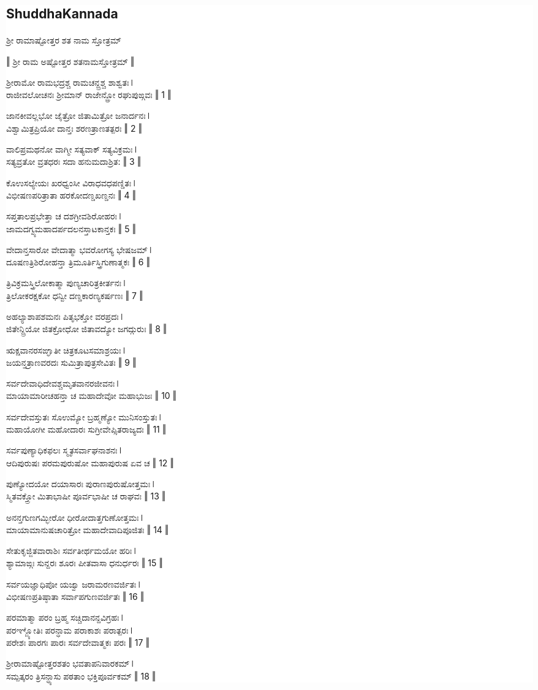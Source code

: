 ## ShuddhaKannada

ಶ್ರೀ ರಾಮಾಷ್ಟೋತ್ತರ ಶತ ನಾಮ ಸ್ತೋತ್ರಮ್  

‖ ಶ್ರೀ ರಾಮ ಅಷ್ಟೋತ್ತರ ಶತನಾಮಸ್ತೋತ್ರಮ್ ‖  

ಶ್ರೀರಾಮೋ ರಾಮಭದ್ರಶ್ಚ ರಾಮಚನ್ದ್ರಶ್ಚ ಶಾಶ್ವತಃ ❘  
ರಾಜೀವಲೋಚನಃ ಶ್ರೀಮಾನ್ ರಾಜೇನ್ದ್ರೋ ರಘುಪುಙ್ಗವಃ ‖ 1 ‖  

ಜಾನಕೀವಲ್ಲಭೋ ಜೈತ್ರೋ ಜಿತಾಮಿತ್ರೋ ಜನಾರ್ದನಃ ❘  
ವಿಶ್ವಾಮಿತ್ರಪ್ರಿಯೋ ದಾನ್ತಃ ಶರಣತ್ರಾಣತತ್ಪರಃ ‖ 2 ‖  

ವಾಲಿಪ್ರಮಥನೋ ವಾಗ್ಮೀ ಸತ್ಯವಾಕ್ ಸತ್ಯವಿಕ್ರಮಃ ❘  
ಸತ್ಯವ್ರತೋ ವ್ರತಧರಃ ಸದಾ ಹನುಮದಾಶ್ರಿತ: ‖ 3 ‖  

ಕೊಉಸಲ್ಯೇಯಃ ಖರಧ್ವಂಸೀ ವಿರಾಧವಧಪಣ್ಡಿತಃ ❘  
ವಿಭೀಷಣಪರಿತ್ರಾತಾ ಹರಕೋದಣ್ಡಖಣ್ಡನಃ ‖ 4 ‖  

ಸಪ್ತತಾಲಪ್ರಭೇತ್ತಾ ಚ ದಶಗ್ರೀವಶಿರೋಹರಃ ❘  
ಜಾಮದಗ್ವ್ಯಮಹಾದರ್ಪದಲನಸ್ತಾಟಕಾನ್ತಕಃ ‖ 5 ‖  

ವೇದಾನ್ತಸಾರೋ ವೇದಾತ್ಮಾ ಭವರೋಗಸ್ಯ ಭೇಷಜಮ್ ❘  
ದೂಷಣತ್ರಿಶಿರೋಹನ್ತಾ ತ್ರಿಮೂರ್ತಿಸ್ತ್ರಿಗುಣಾತ್ಮಕಃ ‖ 6 ‖  

ತ್ರಿವಿಕ್ರಮಸ್ತ್ರಿಲೋಕಾತ್ಮಾ ಪುಣ್ಯಚಾರಿತ್ರಕೀರ್ತನಃ ❘  
ತ್ರಿಲೋಕರಕ್ಷಕೋ ಧನ್ವೀ ದಣ್ಡಕಾರಣ್ಯಕರ್ಷಣಃ ‖ 7 ‖  

ಅಹಲ್ಯಾಶಾಪಶಮನಃ ಪಿತೃಭಕ್ತೋ ವರಪ್ರದಃ ❘  
ಜಿತೇನ್ದ್ರಿಯೋ ಜಿತಕ್ರೋಧೋ ಜಿತಾವದ್ಯೋ ಜಗದ್ಗುರುಃ ‖ 8 ‖  

ಋಕ್ಷವಾನರಸಙ್ಘಾತೀ ಚಿತ್ರಕೂಟಸಮಾಶ್ರಯಃ ❘  
ಜಯನ್ತತ್ರಾಣವರದಃ ಸುಮಿತ್ರಾಪುತ್ರಸೇವಿತಃ ‖ 9 ‖  

ಸರ್ವದೇವಾಧಿದೇವಶ್ಚಮೃತವಾನರಜೀವನಃ ❘  
ಮಾಯಾಮಾರೀಚಹನ್ತಾ ಚ ಮಹಾದೇವೋ ಮಹಾಭುಜಃ ‖ 10 ‖  

ಸರ್ವದೇವಸ್ತುತಃ ಸೊಉಮ್ಯೋ ಬ್ರಹ್ಮಣ್ಯೋ ಮುನಿಸಂಸ್ತುತಃ ❘  
ಮಹಾಯೋಗೀ ಮಹೋದಾರಃ ಸುಗ್ರೀವೇಪ್ಸಿತರಾಜ್ಯದಃ ‖ 11 ‖  

ಸರ್ವಪುಣ್ಯಾಧಿಕಫಲಃ ಸ್ಮೃತಸರ್ವಾಘನಾಶನಃ ❘  
ಆದಿಪುರುಷಃ ಪರಮಪುರುಷೋ ಮಹಾಪುರುಷ ಏವ ಚ ‖ 12 ‖  

ಪುಣ್ಯೋದಯೋ ದಯಾಸಾರಃ ಪುರಾಣಪುರುಷೋತ್ತಮಃ ❘  
ಸ್ಮಿತವಕ್ತ್ರೋ ಮಿತಾಭಾಷೀ ಪೂರ್ವಭಾಷೀ ಚ ರಾಘವಃ ‖ 13 ‖  

ಅನನ್ತಗುಣಗಮ್ಭೀರೋ ಧೀರೋದಾತ್ತಗುಣೋತ್ತಮಃ ❘  
ಮಾಯಾಮಾನುಷಚಾರಿತ್ರೋ ಮಹಾದೇವಾದಿಪೂಜಿತಃ ‖ 14 ‖  

ಸೇತುಕೃಜ್ಜಿತವಾರಾಶಿಃ ಸರ್ವತೀರ್ಥಮಯೋ ಹರಿಃ ❘  
ಶ್ಯಾಮಾಙ್ಗಃ ಸುನ್ದರಃ ಶೂರಃ ಪೀತವಾಸಾ ಧನುರ್ಧರಃ ‖ 15 ‖  

ಸರ್ವಯಜ್ಞಾಧಿಪೋ ಯಜ್ವಾ ಜರಾಮರಣವರ್ಜಿತಃ ❘  
ವಿಭೀಷಣಪ್ರತಿಷ್ಠಾತಾ ಸರ್ವಾಪಗುಣವರ್ಜಿತಃ ‖ 16 ‖  

ಪರಮಾತ್ಮಾ ಪರಂ ಬ್ರಹ್ಮ ಸಚ್ಚಿದಾನನ್ದವಿಗ್ರಹಃ ❘  
ಪರಞ್ಜ್ಯೋತಿಃ ಪರನ್ಧಾಮ ಪರಾಕಾಶಃ ಪರಾತ್ಪರಃ ❘  
ಪರೇಶಃ ಪಾರಗಃ ಪಾರಃ ಸರ್ವದೇವಾತ್ಮಕಃ ಪರಃ ‖ 17 ‖  

ಶ್ರೀರಾಮಾಷ್ಟೋತ್ತರಶತಂ ಭವತಾಪನಿವಾರಕಮ್ ❘  
ಸಮ್ಪತ್ಕರಂ ತ್ರಿಸನ್ಧ್ಯಾಸು ಪಠತಾಂ ಭಕ್ತಿಪೂರ್ವಕಮ್ ‖ 18 ‖  
